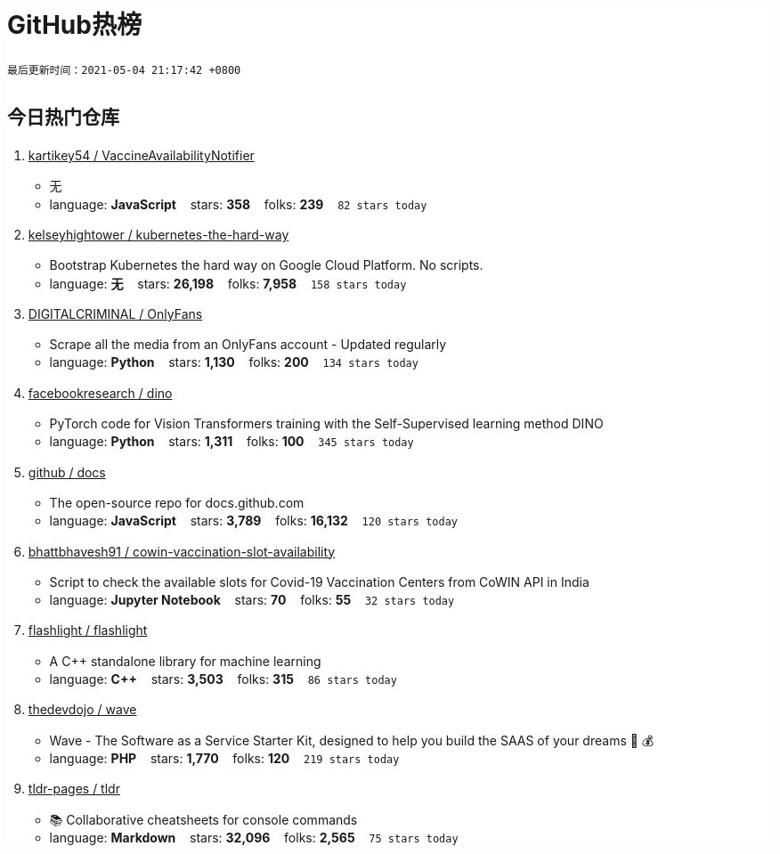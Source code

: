 # GitHub热榜

`最后更新时间：2021-05-04 21:17:42 +0800`

## 今日热门仓库

1. [kartikey54 / VaccineAvailabilityNotifier](https://github.com/kartikey54/VaccineAvailabilityNotifier)
    - 无
    - language: **JavaScript** &nbsp;&nbsp; stars: **358** &nbsp;&nbsp; folks: **239**  &nbsp;&nbsp; `82 stars today`

1. [kelseyhightower / kubernetes-the-hard-way](https://github.com/kelseyhightower/kubernetes-the-hard-way)
    - Bootstrap Kubernetes the hard way on Google Cloud Platform. No scripts.
    - language: **无** &nbsp;&nbsp; stars: **26,198** &nbsp;&nbsp; folks: **7,958**  &nbsp;&nbsp; `158 stars today`

1. [DIGITALCRIMINAL / OnlyFans](https://github.com/DIGITALCRIMINAL/OnlyFans)
    - Scrape all the media from an OnlyFans account - Updated regularly
    - language: **Python** &nbsp;&nbsp; stars: **1,130** &nbsp;&nbsp; folks: **200**  &nbsp;&nbsp; `134 stars today`

1. [facebookresearch / dino](https://github.com/facebookresearch/dino)
    - PyTorch code for Vision Transformers training with the Self-Supervised learning method DINO
    - language: **Python** &nbsp;&nbsp; stars: **1,311** &nbsp;&nbsp; folks: **100**  &nbsp;&nbsp; `345 stars today`

1. [github / docs](https://github.com/github/docs)
    - The open-source repo for docs.github.com
    - language: **JavaScript** &nbsp;&nbsp; stars: **3,789** &nbsp;&nbsp; folks: **16,132**  &nbsp;&nbsp; `120 stars today`

1. [bhattbhavesh91 / cowin-vaccination-slot-availability](https://github.com/bhattbhavesh91/cowin-vaccination-slot-availability)
    - Script to check the available slots for Covid-19 Vaccination Centers from CoWIN API in India
    - language: **Jupyter Notebook** &nbsp;&nbsp; stars: **70** &nbsp;&nbsp; folks: **55**  &nbsp;&nbsp; `32 stars today`

1. [flashlight / flashlight](https://github.com/flashlight/flashlight)
    - A C++ standalone library for machine learning
    - language: **C++** &nbsp;&nbsp; stars: **3,503** &nbsp;&nbsp; folks: **315**  &nbsp;&nbsp; `86 stars today`

1. [thedevdojo / wave](https://github.com/thedevdojo/wave)
    - Wave - The Software as a Service Starter Kit, designed to help you build the SAAS of your dreams 🚀 💰
    - language: **PHP** &nbsp;&nbsp; stars: **1,770** &nbsp;&nbsp; folks: **120**  &nbsp;&nbsp; `219 stars today`

1. [tldr-pages / tldr](https://github.com/tldr-pages/tldr)
    - 📚 Collaborative cheatsheets for console commands
    - language: **Markdown** &nbsp;&nbsp; stars: **32,096** &nbsp;&nbsp; folks: **2,565**  &nbsp;&nbsp; `75 stars today`
